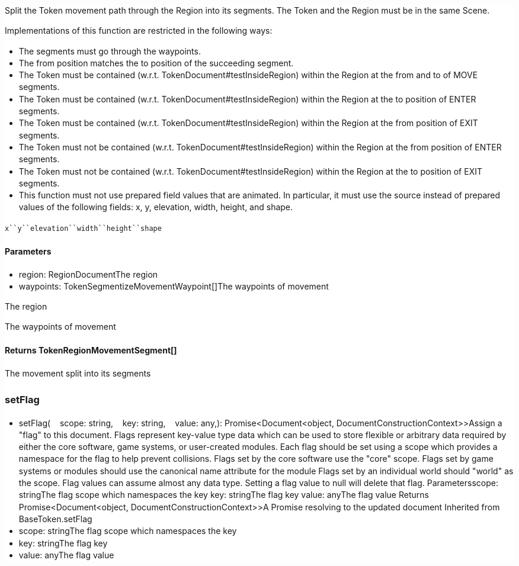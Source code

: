 Split the Token movement path through the Region into its segments.
The Token and the Region must be in the same Scene.

Implementations of this function are restricted in the following ways:

- The segments must go through the waypoints.
- The from position matches the to position of the succeeding segment.
- The Token must be contained (w.r.t. TokenDocument#testInsideRegion) within the Region
at the from and to of MOVE segments.
- The Token must be contained (w.r.t. TokenDocument#testInsideRegion) within the Region
at the to position of ENTER segments.
- The Token must be contained (w.r.t. TokenDocument#testInsideRegion) within the Region
at the from position of EXIT segments.
- The Token must not be contained (w.r.t. TokenDocument#testInsideRegion) within the
Region at the from position of ENTER segments.
- The Token must not be contained (w.r.t. TokenDocument#testInsideRegion) within the
Region at the to position of EXIT segments.
- This function must not use prepared field values that are animated. In particular, it must use the source
instead of prepared values of the following fields: x, y, elevation, width, height, and shape.

`x``y``elevation``width``height``shape`
#### Parameters

- region: RegionDocumentThe region
- waypoints: TokenSegmentizeMovementWaypoint[]The waypoints of movement

The region

The waypoints of movement


#### Returns TokenRegionMovementSegment[]

The movement split into its segments


### setFlag

- setFlag(    scope: string,    key: string,    value: any,): Promise<Document<object, DocumentConstructionContext>>Assign a "flag" to this document.
Flags represent key-value type data which can be used to store flexible or arbitrary data required by either
the core software, game systems, or user-created modules.
Each flag should be set using a scope which provides a namespace for the flag to help prevent collisions.
Flags set by the core software use the "core" scope.
Flags set by game systems or modules should use the canonical name attribute for the module
Flags set by an individual world should "world" as the scope.
Flag values can assume almost any data type. Setting a flag value to null will delete that flag.
Parametersscope: stringThe flag scope which namespaces the key
key: stringThe flag key
value: anyThe flag value
Returns Promise<Document<object, DocumentConstructionContext>>A Promise resolving to the updated document
Inherited from BaseToken.setFlag
- scope: stringThe flag scope which namespaces the key
- key: stringThe flag key
- value: anyThe flag value
